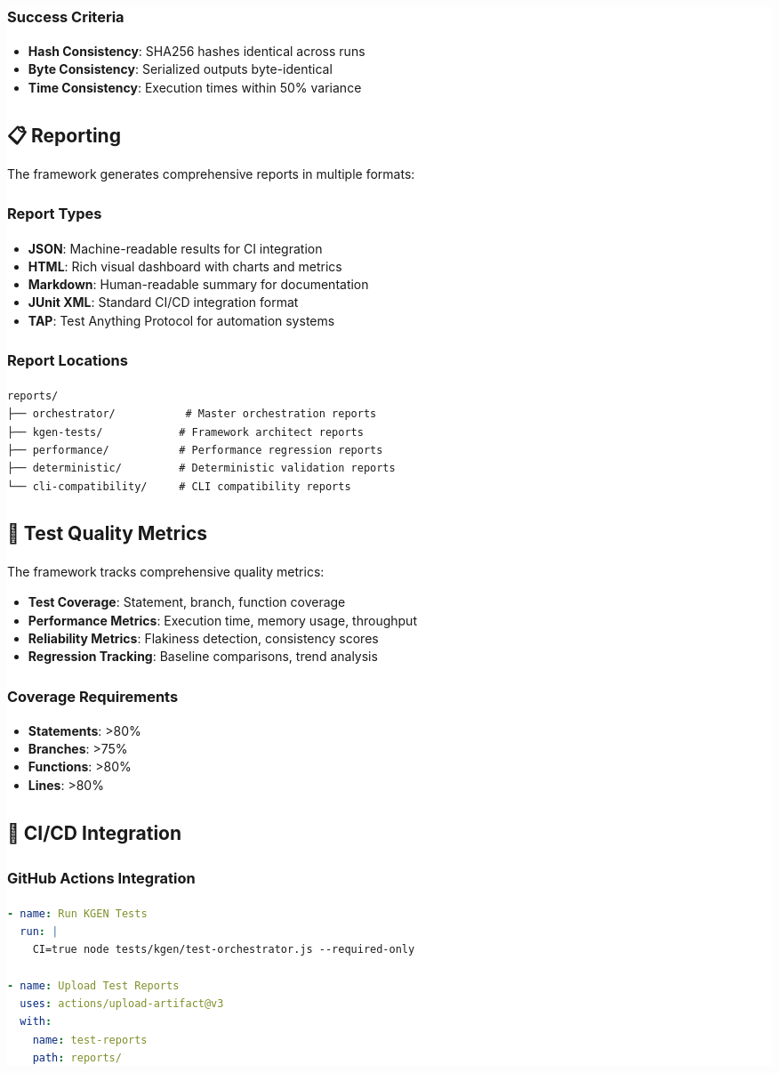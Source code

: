 ### Success Criteria
- **Hash Consistency**: SHA256 hashes identical across runs
- **Byte Consistency**: Serialized outputs byte-identical  
- **Time Consistency**: Execution times within 50% variance

## 📋 Reporting

The framework generates comprehensive reports in multiple formats:

### Report Types
- **JSON**: Machine-readable results for CI integration
- **HTML**: Rich visual dashboard with charts and metrics
- **Markdown**: Human-readable summary for documentation
- **JUnit XML**: Standard CI/CD integration format
- **TAP**: Test Anything Protocol for automation systems

### Report Locations
```
reports/
├── orchestrator/           # Master orchestration reports
├── kgen-tests/            # Framework architect reports  
├── performance/           # Performance regression reports
├── deterministic/         # Deterministic validation reports
└── cli-compatibility/     # CLI compatibility reports
```

## 🎯 Test Quality Metrics

The framework tracks comprehensive quality metrics:

- **Test Coverage**: Statement, branch, function coverage
- **Performance Metrics**: Execution time, memory usage, throughput
- **Reliability Metrics**: Flakiness detection, consistency scores  
- **Regression Tracking**: Baseline comparisons, trend analysis

### Coverage Requirements
- **Statements**: >80%
- **Branches**: >75%  
- **Functions**: >80%
- **Lines**: >80%

## 🚀 CI/CD Integration

### GitHub Actions Integration
```yaml
- name: Run KGEN Tests
  run: |
    CI=true node tests/kgen/test-orchestrator.js --required-only
    
- name: Upload Test Reports
  uses: actions/upload-artifact@v3
  with:
    name: test-reports
    path: reports/
```
